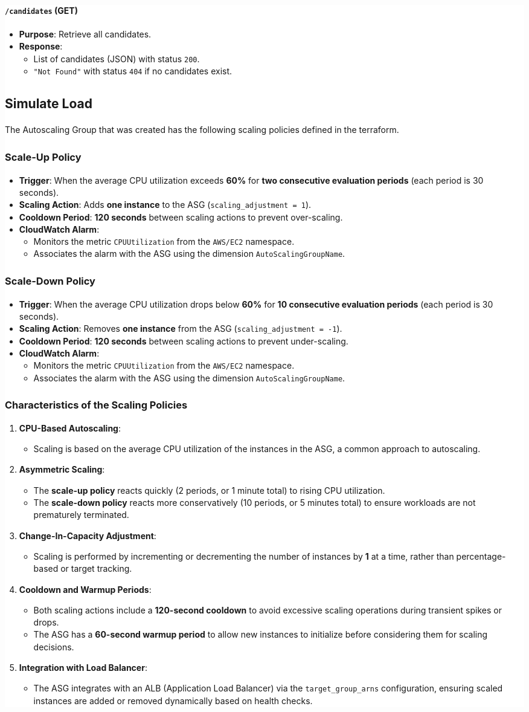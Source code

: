 #### `/candidates` (GET)
- **Purpose**: Retrieve all candidates.
- **Response**: 
  - List of candidates (JSON) with status `200`.
  - `"Not Found"` with status `404` if no candidates exist.

## Simulate Load

The Autoscaling Group that was created has the following scaling policies defined in the terraform.

### Scale-Up Policy
- **Trigger**: When the average CPU utilization exceeds **60%** for **two consecutive evaluation periods** (each period is 30 seconds).
- **Scaling Action**: Adds **one instance** to the ASG (`scaling_adjustment = 1`).
- **Cooldown Period**: **120 seconds** between scaling actions to prevent over-scaling.
- **CloudWatch Alarm**:
  - Monitors the metric `CPUUtilization` from the `AWS/EC2` namespace.
  - Associates the alarm with the ASG using the dimension `AutoScalingGroupName`.

### Scale-Down Policy
- **Trigger**: When the average CPU utilization drops below **60%** for **10 consecutive evaluation periods** (each period is 30 seconds).
- **Scaling Action**: Removes **one instance** from the ASG (`scaling_adjustment = -1`).
- **Cooldown Period**: **120 seconds** between scaling actions to prevent under-scaling.
- **CloudWatch Alarm**:
  - Monitors the metric `CPUUtilization` from the `AWS/EC2` namespace.
  - Associates the alarm with the ASG using the dimension `AutoScalingGroupName`.

### Characteristics of the Scaling Policies

1. **CPU-Based Autoscaling**:
   - Scaling is based on the average CPU utilization of the instances in the ASG, a common approach to autoscaling.

2. **Asymmetric Scaling**:
   - The **scale-up policy** reacts quickly (2 periods, or 1 minute total) to rising CPU utilization.
   - The **scale-down policy** reacts more conservatively (10 periods, or 5 minutes total) to ensure workloads are not prematurely terminated.

3. **Change-In-Capacity Adjustment**:
   - Scaling is performed by incrementing or decrementing the number of instances by **1** at a time, rather than percentage-based or target tracking.

4. **Cooldown and Warmup Periods**:
   - Both scaling actions include a **120-second cooldown** to avoid excessive scaling operations during transient spikes or drops.
   - The ASG has a **60-second warmup period** to allow new instances to initialize before considering them for scaling decisions.

5. **Integration with Load Balancer**:
   - The ASG integrates with an ALB (Application Load Balancer) via the `target_group_arns` configuration, ensuring scaled instances are added or removed dynamically based on health checks.

